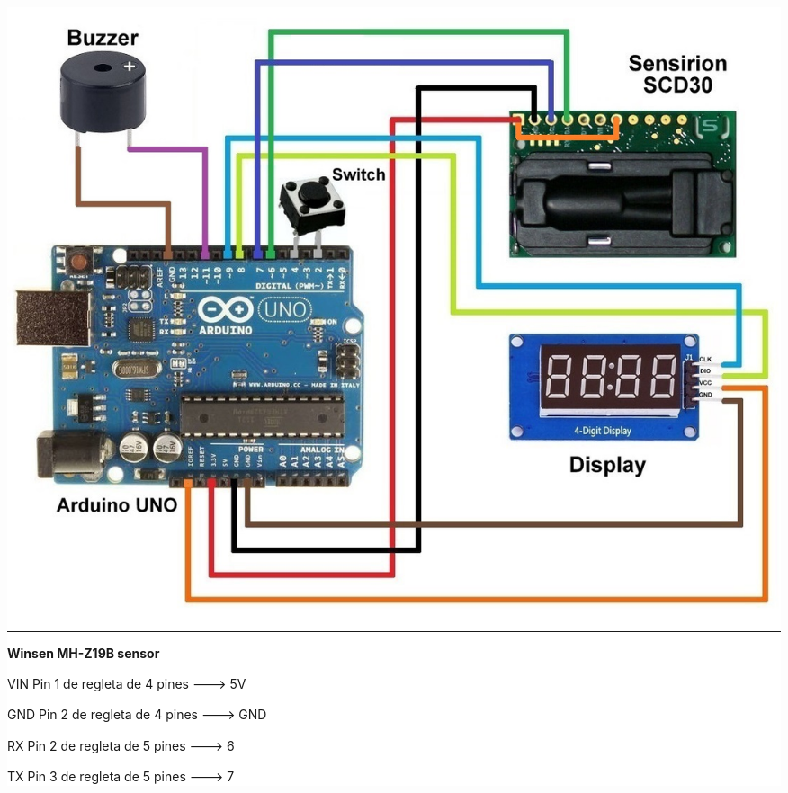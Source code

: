 ![SCD30 connection](https://github.com/danielbernalb/LibreCO2/blob/main/images/Arduino%20UNO%20SCD30%20connection%20Modbus.jpg)


****************************
**Winsen MH-Z19B sensor**

VIN Pin 1 de regleta de 4 pines ---> 5V 

GND Pin 2 de regleta de 4 pines ---> GND

RX Pin 2 de regleta de 5 pines ---> 6

TX Pin 3 de regleta de 5 pines ---> 7 

